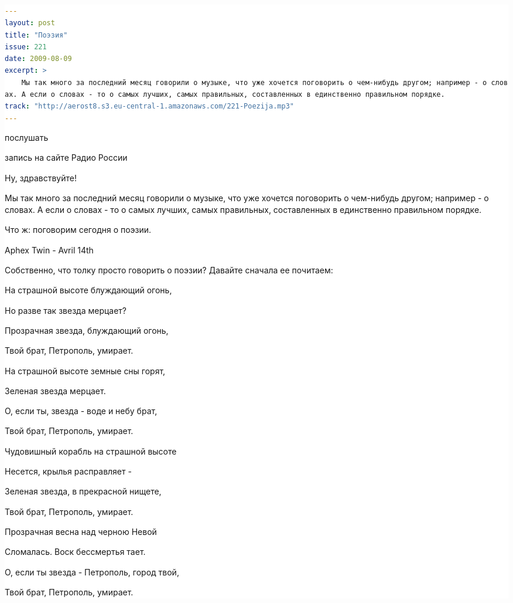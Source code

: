 ```yaml
---
layout: post
title: "Поэзия"
issue: 221
date: 2009-08-09
excerpt: >
    Мы так много за последний месяц говорили о музыке, что уже хочется поговорить о чем-нибудь другом; например - о словах. А если о словах - то о самых лучших, самых правильных, составленных в единственно правильном порядке.
track: "http://aerost8.s3.eu-central-1.amazonaws.com/221-Poezija.mp3"
---
```


послушать

запись на сайте Радио России

Ну, здравствуйте!

Мы так много за последний месяц говорили о музыке, что уже хочется поговорить о чем-нибудь другом; например - о словах. А если о словах - то о самых лучших, самых правильных, составленных в единственно правильном порядке.

Что ж: поговорим сегодня о поэзии.

Aphex Twin - Avril 14th

Собственно, что толку просто говорить о поэзии? Давайте сначала ее почитаем:

На страшной высоте блуждающий огонь,

Но разве так звезда мерцает?

Прозрачная звезда, блуждающий огонь,

Твой брат, Петрополь, умирает.

На страшной высоте земные сны горят,

Зеленая звезда мерцает.

О, если ты, звезда - воде и небу брат,

Твой брат, Петрополь, умирает.

Чудовишный корабль на страшной высоте

Несется, крылья расправляет -

Зеленая звезда, в прекрасной нищете,

Твой брат, Петрополь, умирает.

Прозрачная весна над черною Невой

Сломалась. Воск бессмертья тает.

О, если ты звезда - Петрополь, город твой,

Твой брат, Петрополь, умирает.
